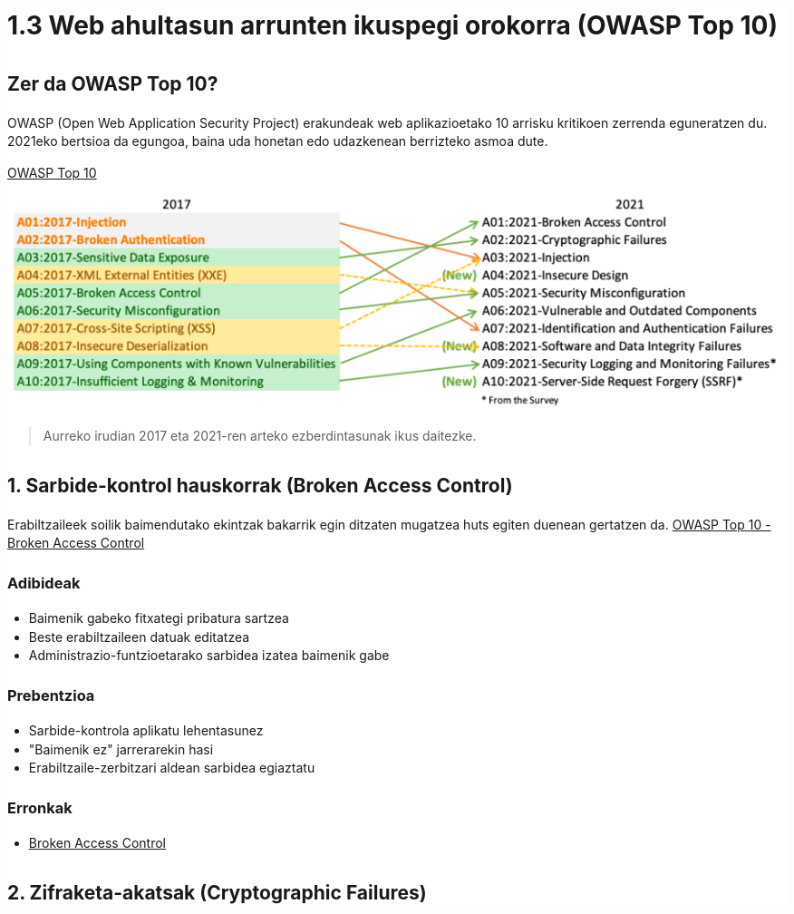 # 1.3 Web ahultasun arrunten ikuspegi orokorra (OWASP Top 10)

## Zer da OWASP Top 10?

OWASP (Open Web Application Security Project) erakundeak web aplikazioetako 10 arrisku kritikoen zerrenda eguneratzen du. 2021eko bertsioa da egungoa, baina uda honetan edo udazkenean berrizteko asmoa dute.

<a href="https://owasp.org/www-project-top-ten/" target="_blank">OWASP Top 10</a>

![OWASP Top 10](images/owasp_top10.png)
> Aurreko irudian 2017 eta 2021-ren arteko ezberdintasunak ikus daitezke.

## 1. Sarbide-kontrol hauskorrak (Broken Access Control)

Erabiltzaileek soilik baimendutako ekintzak bakarrik egin ditzaten mugatzea huts egiten duenean gertatzen da.
<a href="https://owasp.org/Top10/A01_2021-Broken_Access_Control/" target="_blank">OWASP Top 10 - Broken Access Control</a>


### Adibideak
- Baimenik gabeko fitxategi pribatura sartzea
- Beste erabiltzaileen datuak editatzea
- Administrazio-funtzioetarako sarbidea izatea baimenik gabe

### Prebentzioa
- Sarbide-kontrola aplikatu lehentasunez
- "Baimenik ez" jarrerarekin hasi
- Erabiltzaile-zerbitzari aldean sarbidea egiaztatu

### Erronkak

- [Broken Access Control](../ariketak/broken_access_control.md)

## 2. Zifraketa-akatsak (Cryptographic Failures)
